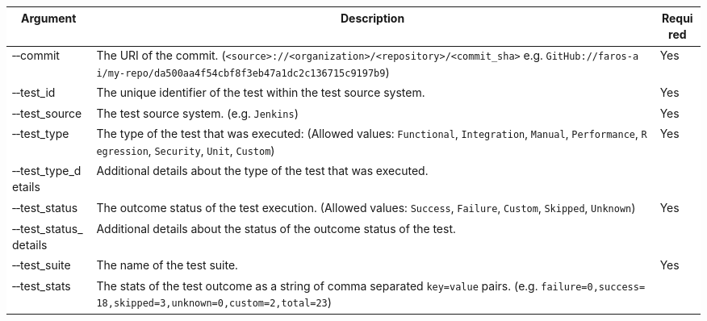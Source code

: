 | Argument                            | Description                                                                                                                                                                                                                                                                                                                      | Required                                                                                                                                    |
| ----------------------------------- | -------------------------------------------------------------------------------------------------------------------------------------------------------------------------------------------------------------------------------------------------------------------------------------------------------------------------------- | ------------------------------------------------------------------------------------------------------------------------------------------- |
| &#x2011;&#x2011;commit              | The URI of the commit. (`<source>://<organization>/<repository>/<commit_sha>` e.g. `GitHub://faros-ai/my-repo/da500aa4f54cbf8f3eb47a1dc2c136715c9197b9`)                                                                                                                                                                         | Yes                                                                                                                                         |
| &#x2011;&#x2011;test_id             | The unique identifier of the test within the test source system.                                                                                                                                                                                                                                                                 | Yes                                                                                                                                         |
| &#x2011;&#x2011;test_source         | The test source system. (e.g. `Jenkins`)                                                                                                                                                                                                                                                                                         | Yes                                                                                                                                         |
| &#x2011;&#x2011;test_type           | The type of the test that was executed: (Allowed values: `Functional`, `Integration`, `Manual`, `Performance`, `Regression`, `Security`, `Unit`, `Custom`)                                                                                                                                                                       | Yes                                                                                                                                         |
| &#x2011;&#x2011;test_type_details   | Additional details about the type of the test that was executed.                                                                                                                                                                                                                                                                 |                                                                                                                                             |
| &#x2011;&#x2011;test_status         | The outcome status of the test execution. (Allowed values: `Success`, `Failure`, `Custom`, `Skipped`, `Unknown`)                                                                                                                                                                                                                 | Yes                                                                                                                                         |
| &#x2011;&#x2011;test_status_details | Additional details about the status of the outcome status of the test.                                                                                                                                                                                                                                                           |                                                                                                                                             |
| &#x2011;&#x2011;test_suite          | The name of the test suite.                                                                                                                                                                                                                                                                                                      | Yes                                                                                                                                         |
| &#x2011;&#x2011;test_stats          | The stats of the test outcome as a string of comma separated `key=value` pairs. (e.g. `failure=0,success=18,skipped=3,unknown=0,custom=2,total=23`)                                                                                                                                                                              |                                                                                                                                             |